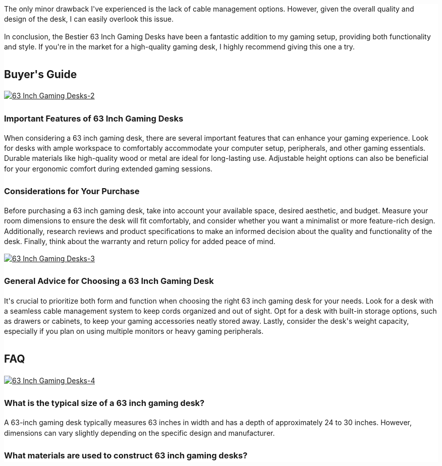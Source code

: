The only minor drawback I've experienced is the lack of cable management options. However, given the overall quality and design of the desk, I can easily overlook this issue. 

In conclusion, the Bestier 63 Inch Gaming Desks have been a fantastic addition to my gaming setup, providing both functionality and style. If you're in the market for a high-quality gaming desk, I highly recommend giving this one a try. 


## Buyer's Guide

<div><a href="https://serp.ly/@serpgames/amazon/63-inch-gaming-desks?utm_source=serpgames&utm_medium=organic&utm_campaign=website"><img src="https://imagedelivery.net/vy2bglCGN6hEeWOnSe2c7A/63+Inch+Gaming+Desks-2/w=720,h=540,fit=pad,background=black" alt="63 Inch Gaming Desks-2"></a></div>


### Important Features of 63 Inch Gaming Desks

When considering a 63 inch gaming desk, there are several important features that can enhance your gaming experience. Look for desks with ample workspace to comfortably accommodate your computer setup, peripherals, and other gaming essentials. Durable materials like high-quality wood or metal are ideal for long-lasting use. Adjustable height options can also be beneficial for your ergonomic comfort during extended gaming sessions. 


### Considerations for Your Purchase

Before purchasing a 63 inch gaming desk, take into account your available space, desired aesthetic, and budget. Measure your room dimensions to ensure the desk will fit comfortably, and consider whether you want a minimalist or more feature-rich design. Additionally, research reviews and product specifications to make an informed decision about the quality and functionality of the desk. Finally, think about the warranty and return policy for added peace of mind. 

<div><a href="https://serp.ly/@serpgames/amazon/63-inch-gaming-desks?utm_source=serpgames&utm_medium=organic&utm_campaign=website"><img src="https://imagedelivery.net/vy2bglCGN6hEeWOnSe2c7A/63+Inch+Gaming+Desks-3/w=720,h=540,fit=pad,background=black" alt="63 Inch Gaming Desks-3"></a></div>


### General Advice for Choosing a 63 Inch Gaming Desk

It's crucial to prioritize both form and function when choosing the right 63 inch gaming desk for your needs. Look for a desk with a seamless cable management system to keep cords organized and out of sight. Opt for a desk with built-in storage options, such as drawers or cabinets, to keep your gaming accessories neatly stored away. Lastly, consider the desk's weight capacity, especially if you plan on using multiple monitors or heavy gaming peripherals. 


## FAQ

<div><a href="https://serp.ly/@serpgames/amazon/63-inch-gaming-desks?utm_source=serpgames&utm_medium=organic&utm_campaign=website"><img src="https://imagedelivery.net/vy2bglCGN6hEeWOnSe2c7A/63+Inch+Gaming+Desks-4/w=720,h=540,fit=pad,background=black" alt="63 Inch Gaming Desks-4"></a></div>


### What is the typical size of a 63 inch gaming desk?

A 63-inch gaming desk typically measures 63 inches in width and has a depth of approximately 24 to 30 inches. However, dimensions can vary slightly depending on the specific design and manufacturer. 


### What materials are used to construct 63 inch gaming desks?
